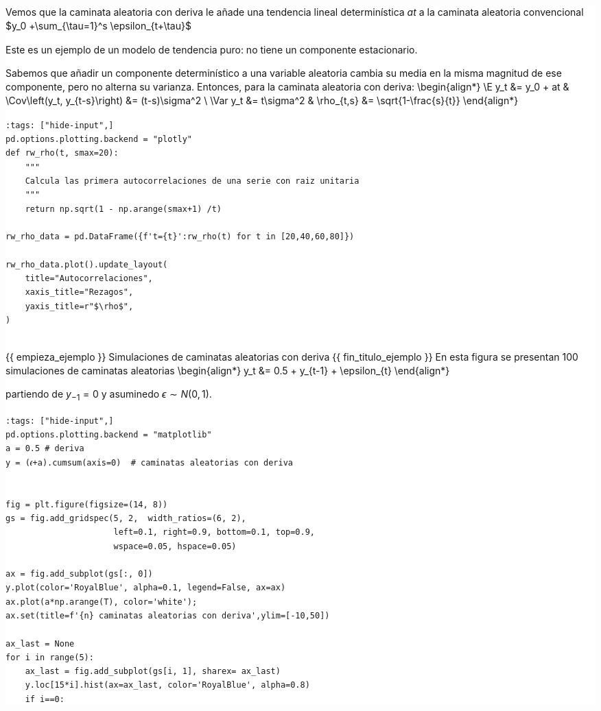 Vemos que la caminata aleatoria con deriva le añade una tendencia lineal determinística $at$ a la caminata aleatoria convencional $y_0 +\sum_{\tau=1}^s \epsilon_{t+\tau}$

Este es un ejemplo de un modelo de tendencia puro: no tiene un componente estacionario.


Sabemos que añadir un componente determinístico a una variable aleatoria cambia su media en la misma magnitud de ese componente, pero no alterna su varianza. Entonces, para la caminata aleatoria con deriva:
\begin{align*}
\E y_t &= y_0 + at &
\Cov\left(y_t, y_{t-s}\right) &= (t-s)\sigma^2 \\
\Var y_t &= t\sigma^2 &
\rho_{t,s} &= \sqrt{1-\frac{s}{t}}
\end{align*}


```{code-cell} ipython3
:tags: ["hide-input",]
pd.options.plotting.backend = "plotly"
def rw_rho(t, smax=20):
    """
    Calcula las primera autocorrelaciones de una serie con raiz unitaria
    """
    return np.sqrt(1 - np.arange(smax+1) /t)

rw_rho_data = pd.DataFrame({f't={t}':rw_rho(t) for t in [20,40,60,80]})

rw_rho_data.plot().update_layout(
    title="Autocorrelaciones",
    xaxis_title="Rezagos",
    yaxis_title=r"$\rho$",
)


```


{{ empieza_ejemplo }} Simulaciones de caminatas aleatorias con deriva {{ fin_titulo_ejemplo }}
En esta figura se presentan 100 simulaciones de caminatas aleatorias
\begin{align*}
y_t &= 0.5 + y_{t-1} + \epsilon_{t}
\end{align*}

partiendo de $y_{-1}=0$ y asuminedo $\epsilon \sim N(0,1)$.

```{code-cell} ipython3
:tags: ["hide-input",]
pd.options.plotting.backend = "matplotlib"
a = 0.5 # deriva
y = (𝜖+a).cumsum(axis=0)  # caminatas aleatorias con deriva


fig = plt.figure(figsize=(14, 8))
gs = fig.add_gridspec(5, 2,  width_ratios=(6, 2),
                      left=0.1, right=0.9, bottom=0.1, top=0.9,
                      wspace=0.05, hspace=0.05)

ax = fig.add_subplot(gs[:, 0])
y.plot(color='RoyalBlue', alpha=0.1, legend=False, ax=ax)
ax.plot(a*np.arange(T), color='white');
ax.set(title=f'{n} caminatas aleatorias con deriva',ylim=[-10,50])

ax_last = None
for i in range(5):
    ax_last = fig.add_subplot(gs[i, 1], sharex= ax_last)
    y.loc[15*i].hist(ax=ax_last, color='RoyalBlue', alpha=0.8)
    if i==0:
```